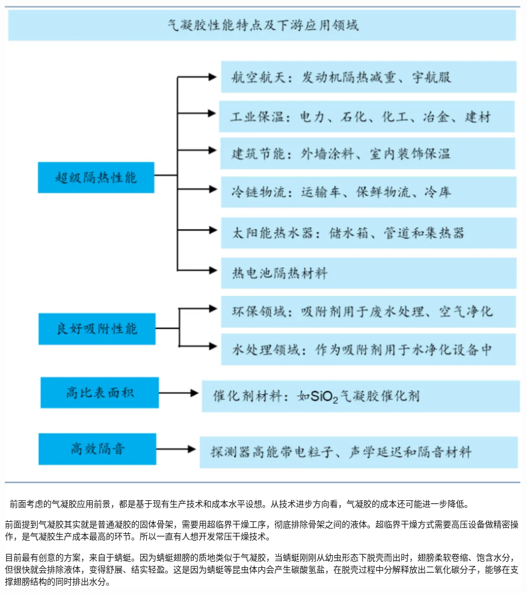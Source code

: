 ![](/images/btnews/btnews/0401_0500/0428/0a322009-6226-4767-9fce-18ca352d88c0.webp)

 
前面考虑的气凝胶应用前景，都是基于现有生产技术和成本水平设想。从技术进步方向看，气凝胶的成本还可能进一步降低。


前面提到气凝胶其实就是普通凝胶的固体骨架，需要用超临界干燥工序，彻底排除骨架之间的液体。超临界干燥方式需要高压设备做精密操作，是气凝胶生产成本最高的环节。所以一直有人想开发常压干燥技术。


目前最有创意的方案，来自于蜻蜓。因为蜻蜓翅膀的质地类似于气凝胶，当蜻蜓刚刚从幼虫形态下脱壳而出时，翅膀柔软卷缩、饱含水分，但很快就会排除液体，变得舒展、结实轻盈。这是因为蜻蜓等昆虫体内会产生碳酸氢盐，在脱壳过程中分解释放出二氧化碳分子，能够在支撑翅膀结构的同时排出水分。


